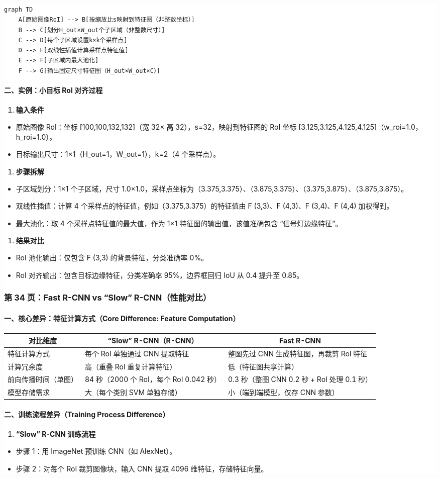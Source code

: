 

```mermaid
graph TD
    A[原始图像RoI] --> B[按缩放比s映射到特征图（非整数坐标）]
    B --> C[划分H_out×W_out个子区域（非整数尺寸）]
    C --> D[每个子区域设置k×k个采样点]
    D --> E[双线性插值计算采样点特征值]
    E --> F[子区域内最大池化]
    F --> G[输出固定尺寸特征图（H_out×W_out×C）]
```

#### 二、实例：小目标 RoI 对齐过程



1.  **输入条件**

*   原始图像 RoI：坐标 \[100,100,132,132]（宽 32× 高 32），s=32，映射到特征图的 RoI 坐标 \[3.125,3.125,4.125,4.125]（w\_roi=1.0，h\_roi=1.0）。

*   目标输出尺寸：1×1（H\_out=1，W\_out=1），k=2（4 个采样点）。

1.  **步骤拆解**

*   子区域划分：1×1 个子区域，尺寸 1.0×1.0，采样点坐标为（3.375,3.375）、（3.875,3.375）、（3.375,3.875）、（3.875,3.875）。

*   双线性插值：计算 4 个采样点的特征值，例如（3.375,3.375）的特征值由 F (3,3)、F (4,3)、F (3,4)、F (4,4) 加权得到。

*   最大池化：取 4 个采样点特征值的最大值，作为 1×1 特征图的输出值，该值准确包含 “信号灯边缘特征”。

1.  **结果对比**

*   RoI 池化输出：仅包含 F (3,3) 的背景特征，分类准确率 0%。

*   RoI 对齐输出：包含目标边缘特征，分类准确率 95%，边界框回归 IoU 从 0.4 提升至 0.85。

### 第 34 页：Fast R-CNN vs “Slow” R-CNN（性能对比）

#### 一、核心差异：特征计算方式（Core Difference: Feature Computation）



| 对比维度             | “Slow” R-CNN（R-CNN）                   | Fast R-CNN                                  |
| -------------------- | --------------------------------------- | ------------------------------------------- |
| 特征计算方式         | 每个 RoI 单独通过 CNN 提取特征          | 整图先过 CNN 生成特征图，再裁剪 RoI 特征    |
| 计算冗余度           | 高（重叠 RoI 重复计算特征）             | 低（特征图共享计算）                        |
| 前向传播时间（单图） | 84 秒（2000 个 RoI，每个 RoI 0.042 秒） | 0.3 秒（整图 CNN 0.2 秒 + RoI 处理 0.1 秒） |
| 模型存储需求         | 大（每个类别 SVM 单独存储）             | 小（端到端模型，仅存 CNN 参数）             |

#### 二、训练流程差异（Training Process Difference）



1.  **“Slow” R-CNN 训练流程**

*   步骤 1：用 ImageNet 预训练 CNN（如 AlexNet）。

*   步骤 2：对每个 RoI 裁剪图像块，输入 CNN 提取 4096 维特征，存储特征向量。

